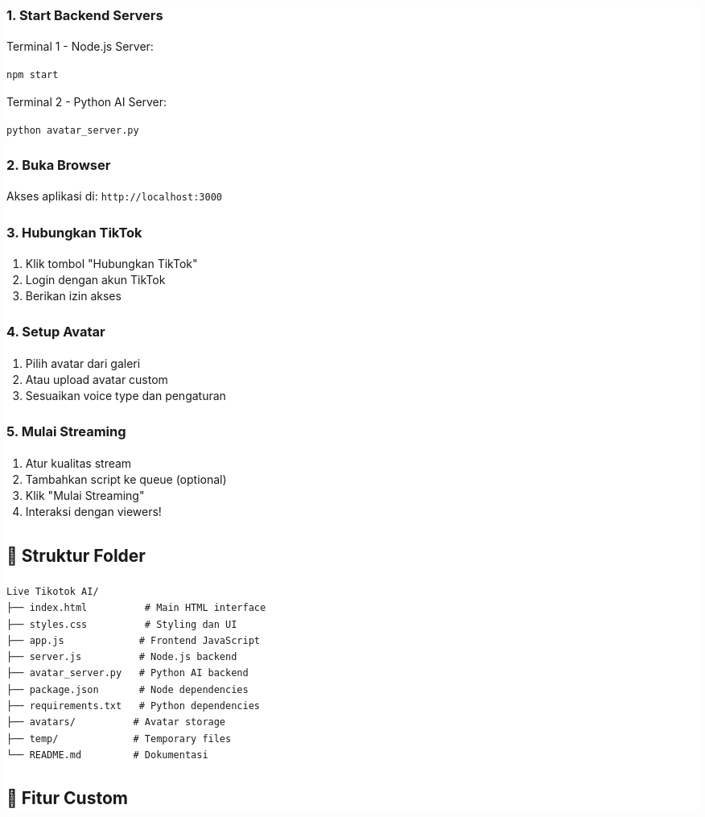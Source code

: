 ### 1. Start Backend Servers

Terminal 1 - Node.js Server:
```bash
npm start
```

Terminal 2 - Python AI Server:
```bash
python avatar_server.py
```

### 2. Buka Browser

Akses aplikasi di: `http://localhost:3000`

### 3. Hubungkan TikTok

1. Klik tombol "Hubungkan TikTok"
2. Login dengan akun TikTok
3. Berikan izin akses

### 4. Setup Avatar

1. Pilih avatar dari galeri
2. Atau upload avatar custom
3. Sesuaikan voice type dan pengaturan

### 5. Mulai Streaming

1. Atur kualitas stream
2. Tambahkan script ke queue (optional)
3. Klik "Mulai Streaming"
4. Interaksi dengan viewers!

## 📁 Struktur Folder

```
Live Tikotok AI/
├── index.html          # Main HTML interface
├── styles.css          # Styling dan UI
├── app.js             # Frontend JavaScript
├── server.js          # Node.js backend
├── avatar_server.py   # Python AI backend
├── package.json       # Node dependencies
├── requirements.txt   # Python dependencies
├── avatars/          # Avatar storage
├── temp/             # Temporary files
└── README.md         # Dokumentasi
```

## 🎨 Fitur Custom
